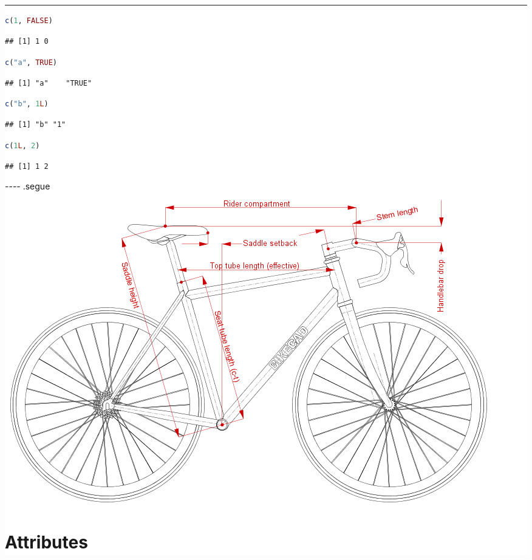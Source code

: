 ----

```r
c(1, FALSE)
```

```
## [1] 1 0
```

```r
c("a", TRUE)
```

```
## [1] "a"    "TRUE"
```

```r
c("b", 1L)
```

```
## [1] "b" "1"
```

```r
c(1L, 2)
```

```
## [1] 1 2
```

---- .segue
![bikeAttr](./assets/img/bikeAttr.png)
# Attributes
